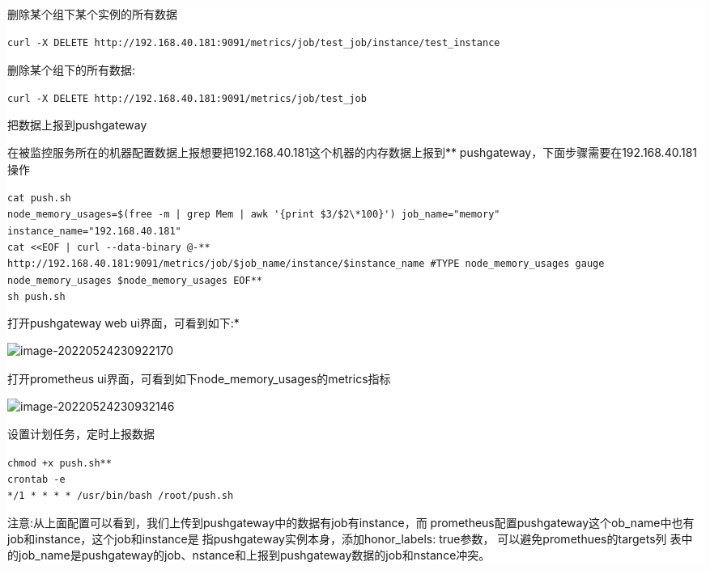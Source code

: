 删除某个组下某个实例的所有数据


```shell
curl -X DELETE http://192.168.40.181:9091/metrics/job/test_job/instance/test_instance
```

删除某个组下的所有数据:

```shell
curl -X DELETE http://192.168.40.181:9091/metrics/job/test_job
```

把数据上报到pushgateway

在被监控服务所在的机器配置数据上报想要把192.168.40.181这个机器的内存数据上报到** pushgateway，下面步骤需要在192.168.40.181操作

```shell
cat push.sh
node_memory_usages=$(free -m | grep Mem | awk '{print $3/$2\*100}') job_name="memory"
instance_name="192.168.40.181"
cat <<EOF | curl --data-binary @-**
http://192.168.40.181:9091/metrics/job/$job_name/instance/$instance_name #TYPE node_memory_usages gauge
node_memory_usages $node_memory_usages EOF**
sh push.sh
```
打开pushgateway web ui界面，可看到如下:*

![image-20220524230922170](https://raw.githubusercontent.com/gtdong/images/main/blogimage-20220524230922170.png)

打开prometheus ui界面，可看到如下node_memory_usages的metrics指标

![image-20220524230932146](https://raw.githubusercontent.com/gtdong/images/main/blogimage-20220524230932146.png)

设置计划任务，定时上报数据

```shell
chmod +x push.sh**
crontab -e
*/1 * * * * /usr/bin/bash /root/push.sh
```

注意:从上面配置可以看到，我们上传到pushgateway中的数据有job有instance，而 prometheus配置pushgateway这个ob_name中也有job和instance，这个job和instance是 指pushgateway实例本身，添加honor_labels: true参数， 可以避免promethues的targets列 表中的job_name是pushgateway的job、nstance和上报到pushgateway数据的job和nstance冲突。

